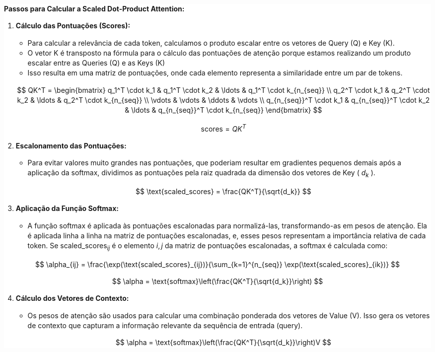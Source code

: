 **Passos para Calcular a Scaled Dot-Product Attention:**

1. **Cálculo das Pontuações (Scores):**
   - Para calcular a relevância de cada token, calculamos o produto escalar entre os vetores de Query (Q) e Key (K). 
   - O vetor K é transposto na fórmula para o cálculo das pontuações de atenção porque estamos realizando um produto escalar entre as Queries (Q) e as Keys (K)
   - Isso resulta em uma matriz de pontuações, onde cada elemento representa a similaridade entre um par de tokens.
   
   $$
   QK^T = 
    \begin{bmatrix}
    q_1^T \cdot k_1 & q_1^T \cdot k_2 & \ldots & q_1^T \cdot k_{n_{seq}} \\
    q_2^T \cdot k_1 & q_2^T \cdot k_2 & \ldots & q_2^T \cdot k_{n_{seq}} \\
    \vdots & \vdots & \ddots & \vdots \\
    q_{n_{seq}}^T \cdot k_1 & q_{n_{seq}}^T \cdot k_2 & \ldots & q_{n_{seq}}^T \cdot k_{n_{seq}}
    \end{bmatrix}
    $$

   $$
   \text{scores} = QK^T
   $$

2. **Escalonamento das Pontuações:**
   - Para evitar valores muito grandes nas pontuações, que poderiam resultar em gradientes pequenos demais após a aplicação da softmax, dividimos as pontuações pela raiz quadrada da dimensão dos vetores de Key ( $d_k$ ).

   $$
   \text{scaled_scores} = \frac{QK^T}{\sqrt{d_k}}
   $$

3. **Aplicação da Função Softmax:**
   - A função softmax é aplicada às pontuações escalonadas para normalizá-las, transformando-as em pesos de atenção. Ela é aplicada linha a linha na matriz de pontuações escalonadas, e, esses pesos representam a importância relativa de cada token. Se $\text{scaled_scores}_{ij}$ é o elemento $i,j$ da matriz de pontuações escalonadas, a softmax é calculada como:

$$
\alpha_{ij} = \frac{\exp(\text{scaled_scores}_{ij})}{\sum_{k=1}^{n_{seq}} \exp(\text{scaled_scores}_{ik})}
$$

   $$
   \alpha = \text{softmax}\left(\frac{QK^T}{\sqrt{d_k}}\right)
   $$




4. **Cálculo dos Vetores de Contexto:**
   - Os pesos de atenção são usados para calcular uma combinação ponderada dos vetores de Value (V). Isso gera os vetores de contexto que capturam a informação relevante da sequência de entrada (query).

   $$
   \alpha = \text{softmax}\left(\frac{QK^T}{\sqrt{d_k}}\right)V
   $$

